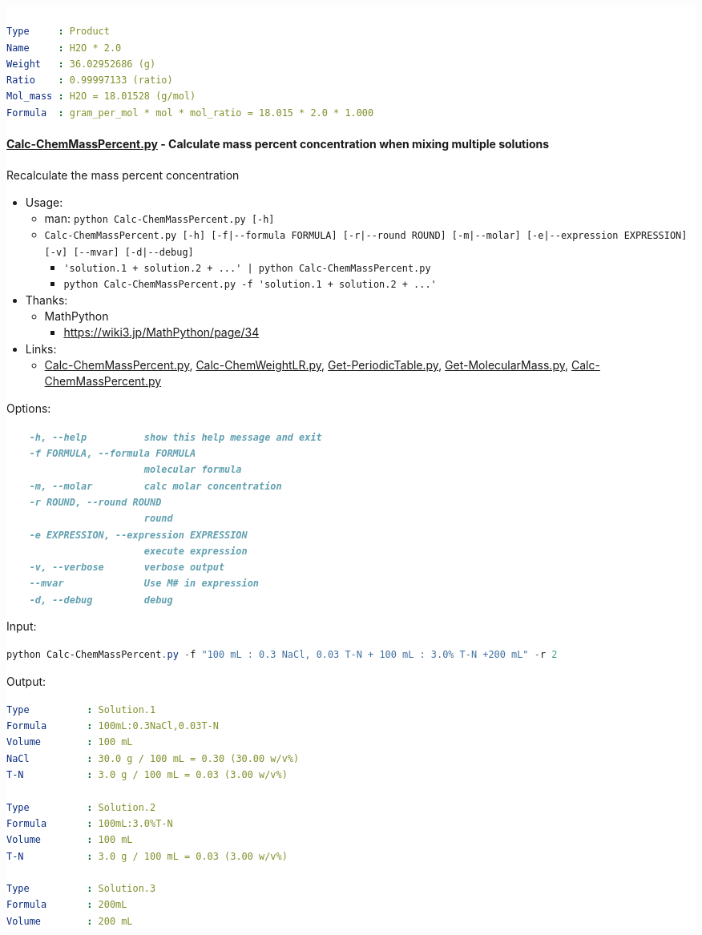 ```yaml

Type     : Product
Name     : H2O * 2.0
Weight   : 36.02952686 (g)
Ratio    : 0.99997133 (ratio)
Mol_mass : H2O = 18.01528 (g/mol)
Formula  : gram_per_mol * mol * mol_ratio = 18.015 * 2.0 * 1.000
```


#### [Calc-ChemMassPercent.py] - Calculate mass percent concentration when mixing multiple solutions

[Calc-ChemMassPercent.py]: src/Calc-ChemMassPercent.py

Recalculate the mass percent concentration

- Usage:
    - man: `python Calc-ChemMassPercent.py [-h]`
    - `Calc-ChemMassPercent.py [-h] [-f|--formula FORMULA] [-r|--round ROUND] [-m|--molar] [-e|--expression EXPRESSION] [-v] [--mvar] [-d|--debug]`
        - `'solution.1 + solution.2 + ...' | python Calc-ChemMassPercent.py`
        - `python Calc-ChemMassPercent.py -f 'solution.1 + solution.2 + ...'`
- Thanks:
    - MathPython
        - <https://wiki3.jp/MathPython/page/34>
- Links:
    - [Calc-ChemMassPercent.py], [Calc-ChemWeightLR.py], [Get-PeriodicTable.py], [Get-MolecularMass.py], [Calc-ChemMassPercent.py]

Options:

```markdown
    -h, --help          show this help message and exit
    -f FORMULA, --formula FORMULA
                        molecular formula
    -m, --molar         calc molar concentration
    -r ROUND, --round ROUND
                        round
    -e EXPRESSION, --expression EXPRESSION
                        execute expression
    -v, --verbose       verbose output
    --mvar              Use M# in expression
    -d, --debug         debug
```

Input:

```powershell
python Calc-ChemMassPercent.py -f "100 mL : 0.3 NaCl, 0.03 T-N + 100 mL : 3.0% T-N +200 mL" -r 2
```

Output:

```yaml
Type          : Solution.1
Formula       : 100mL:0.3NaCl,0.03T-N
Volume        : 100 mL
NaCl          : 30.0 g / 100 mL = 0.30 (30.00 w/v%)
T-N           : 3.0 g / 100 mL = 0.03 (3.00 w/v%)

Type          : Solution.2
Formula       : 100mL:3.0%T-N
Volume        : 100 mL
T-N           : 3.0 g / 100 mL = 0.03 (3.00 w/v%)

Type          : Solution.3
Formula       : 200mL
Volume        : 200 mL
```

[pycalc.py]: src/pycalc.py
[pymatcalc.py]: src/pymatcalc.py
[pysym.py]: src/pysym.py
[Calc-LPpulp.py]: src/Calc-LPpulp.py
[Get-PeriodicTable.py]: src/Get-PeriodicTable.py
[Get-MolecularMass.py]: src/Get-MolecularMass.py
[Calc-ChemWeightRL.py]: src/Calc-ChemWeightRL.py
[Calc-ChemWeightLR.py]: src/Calc-ChemWeightLR.py
[pyplot.py]: src/pyplot.py
[pyplot-pandas.py]: src/pyplot-pandas.py